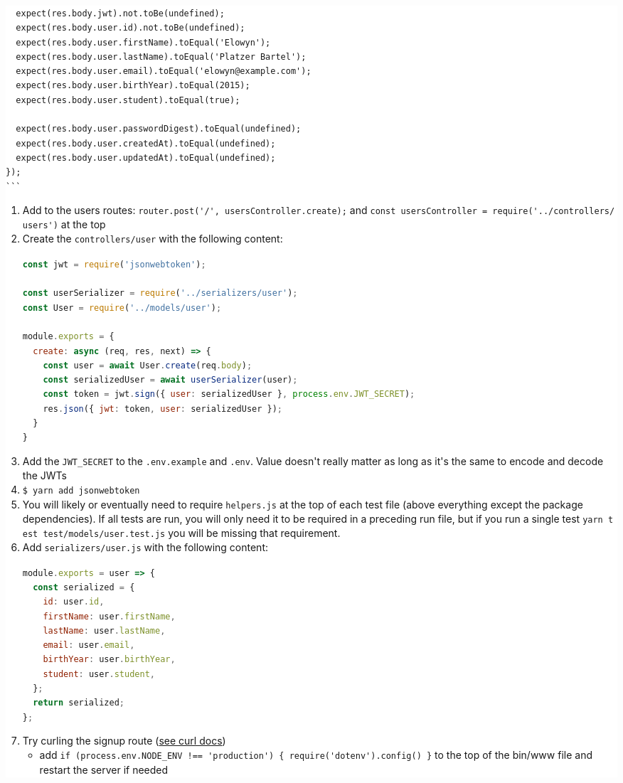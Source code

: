       expect(res.body.jwt).not.toBe(undefined);
      expect(res.body.user.id).not.toBe(undefined);
      expect(res.body.user.firstName).toEqual('Elowyn');
      expect(res.body.user.lastName).toEqual('Platzer Bartel');
      expect(res.body.user.email).toEqual('elowyn@example.com');
      expect(res.body.user.birthYear).toEqual(2015);
      expect(res.body.user.student).toEqual(true);

      expect(res.body.user.passwordDigest).toEqual(undefined);
      expect(res.body.user.createdAt).toEqual(undefined);
      expect(res.body.user.updatedAt).toEqual(undefined);
    });
    ```
1. Add to the users routes: `router.post('/', usersController.create);` and `const usersController = require('../controllers/users')` at the top
1. Create the `controllers/user` with the following content:
    ```js
    const jwt = require('jsonwebtoken');

    const userSerializer = require('../serializers/user');
    const User = require('../models/user');

    module.exports = {
      create: async (req, res, next) => {
        const user = await User.create(req.body);
        const serializedUser = await userSerializer(user);
        const token = jwt.sign({ user: serializedUser }, process.env.JWT_SECRET);
        res.json({ jwt: token, user: serializedUser });
      }
    }
    ```
1. Add the `JWT_SECRET` to the `.env.example` and `.env`. Value doesn't really matter as long as it's the same to encode and decode the JWTs
1. `$ yarn add jsonwebtoken`
1. You will likely or eventually need to require `helpers.js` at the top of each test file (above everything except the package dependencies). If all tests are run, you will only need it to be required in a preceding run file, but if you run a single test `yarn test test/models/user.test.js` you will be missing that requirement.
1. Add `serializers/user.js` with the following content:
    ```js
    module.exports = user => {
      const serialized = {
        id: user.id,
        firstName: user.firstName,
        lastName: user.lastName,
        email: user.email,
        birthYear: user.birthYear,
        student: user.student,
      };
      return serialized;
    };
    ```
1. Try curling the signup route ([see curl docs](../curl.md))
    * add `if (process.env.NODE_ENV !== 'production') { require('dotenv').config() }` to the top of the bin/www file and restart the server if needed
